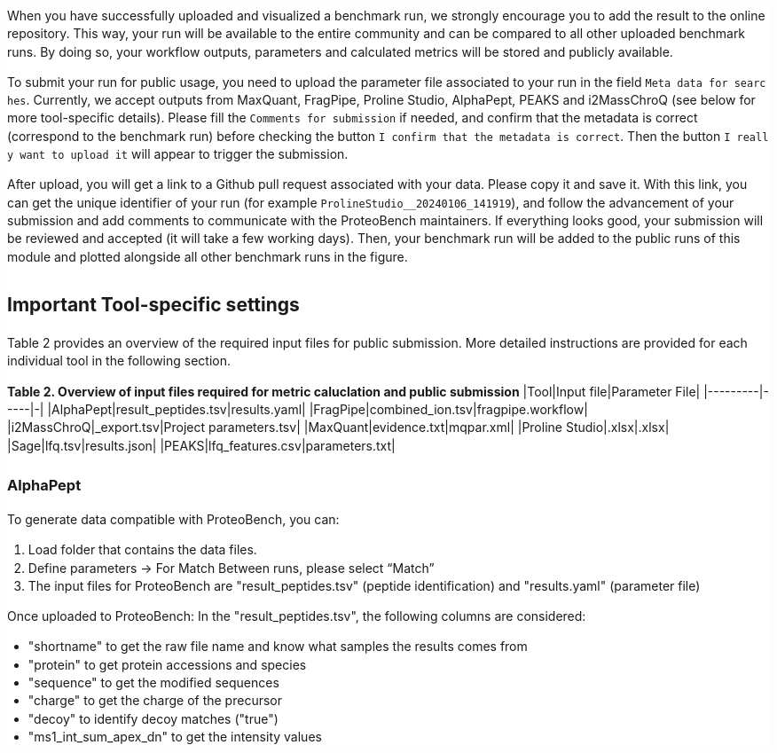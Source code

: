 When you have successfully uploaded and visualized a benchmark run, we strongly encourage you to add the result to the online repository. This way, your run will be available to the entire community and can be compared to all other uploaded benchmark runs. By doing so, your workflow outputs, parameters and calculated metrics will be stored and publicly available. 


To submit your run for public usage, you need to upload the parameter file associated to your run in the field `Meta data for searches`. Currently, we accept outputs from MaxQuant, FragPipe, Proline Studio, AlphaPept, PEAKS and i2MassChroQ (see below for more tool-specific details). Please fill the `Comments for submission` if needed, and confirm that the metadata is correct (correspond to the benchmark run) before checking the button `I confirm that the metadata is correct`. Then the button
`I really want to upload it` will appear to trigger the submission.

After upload, you will get a link to a Github pull request associated with your data. Please copy it and save it. With this link, you can get the unique identifier of your run (for example `ProlineStudio__20240106_141919`), and follow the advancement of your submission and add comments to communicate with the ProteoBench maintainers. If everything looks good, your submission will be reviewed and accepted (it will take a few working days). Then, your benchmark run will be added to the public runs of this module and plotted alongside all other benchmark runs in the figure. 

## Important Tool-specific settings
Table 2 provides an overview of the required input files for public submission. More detailed instructions are provided for each individual tool in the following section.

**Table 2. Overview of input files required for metric caluclation and public submission**
|Tool|Input file|Parameter File|
|---------|-----|-|
|AlphaPept|result_peptides.tsv|results.yaml|
|FragPipe|combined_ion.tsv|fragpipe.workflow|
|i2MassChroQ|_export.tsv|Project parameters.tsv|
|MaxQuant|evidence.txt|mqpar.xml|
|Proline Studio|<result file>.xlsx|<result file>.xlsx|
|Sage|lfq.tsv|results.json|
|PEAKS|lfq_features.csv|parameters.txt|

### AlphaPept

To generate data compatible with ProteoBench, you can:
1. Load folder that contains the data files.
2. Define parameters 
-> For Match Between runs, please select “Match”
3. The input files for ProteoBench are "result_peptides.tsv" (peptide identification) and "results.yaml" (parameter file)

Once uploaded to ProteoBench:
In the "result_peptides.tsv", the following columns are considered:

- "shortname" to get the raw file name and know what samples the results comes from
- "protein" to get protein accessions and species
- "sequence" to get the modified sequences
- "charge" to get the charge of the precursor
- "decoy" to identify decoy matches ("true")
- "ms1_int_sum_apex_dn" to get the intensity values
